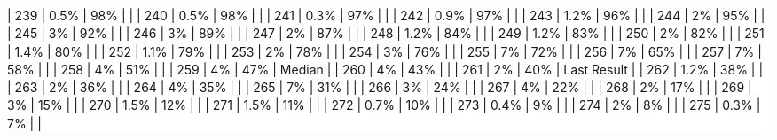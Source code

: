 | 239 | 0.5% | 98% |  |
| 240 | 0.5% | 98% |  |
| 241 | 0.3% | 97% |  |
| 242 | 0.9% | 97% |  |
| 243 | 1.2% | 96% |  |
| 244 | 2% | 95% |  |
| 245 | 3% | 92% |  |
| 246 | 3% | 89% |  |
| 247 | 2% | 87% |  |
| 248 | 1.2% | 84% |  |
| 249 | 1.2% | 83% |  |
| 250 | 2% | 82% |  |
| 251 | 1.4% | 80% |  |
| 252 | 1.1% | 79% |  |
| 253 | 2% | 78% |  |
| 254 | 3% | 76% |  |
| 255 | 7% | 72% |  |
| 256 | 7% | 65% |  |
| 257 | 7% | 58% |  |
| 258 | 4% | 51% |  |
| 259 | 4% | 47% | Median |
| 260 | 4% | 43% |  |
| 261 | 2% | 40% | Last Result |
| 262 | 1.2% | 38% |  |
| 263 | 2% | 36% |  |
| 264 | 4% | 35% |  |
| 265 | 7% | 31% |  |
| 266 | 3% | 24% |  |
| 267 | 4% | 22% |  |
| 268 | 2% | 17% |  |
| 269 | 3% | 15% |  |
| 270 | 1.5% | 12% |  |
| 271 | 1.5% | 11% |  |
| 272 | 0.7% | 10% |  |
| 273 | 0.4% | 9% |  |
| 274 | 2% | 8% |  |
| 275 | 0.3% | 7% |  |